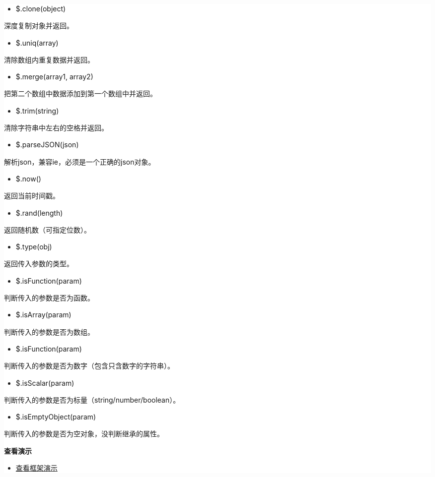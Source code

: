 * $.clone(object)

深度复制对象并返回。

* $.uniq(array)

清除数组内重复数据并返回。

* $.merge(array1, array2)

把第二个数组中数据添加到第一个数组中并返回。

* $.trim(string)

清除字符串中左右的空格并返回。

* $.parseJSON(json)

解析json，兼容ie，必须是一个正确的json对象。

* $.now()

返回当前时间戳。

* $.rand(length)

返回随机数（可指定位数）。

* $.type(obj)

返回传入参数的类型。

* $.isFunction(param)

判断传入的参数是否为函数。

* $.isArray(param)

判断传入的参数是否为数组。

* $.isFunction(param)

判断传入的参数是否为数字（包含只含数字的字符串）。

* $.isScalar(param)

判断传入的参数是否为标量（string/number/boolean）。

* $.isEmptyObject(param)

判断传入的参数是否为空对象，没判断继承的属性。


**查看演示**

* [查看框架演示](http://singod.github.io/jeQuery/)  
